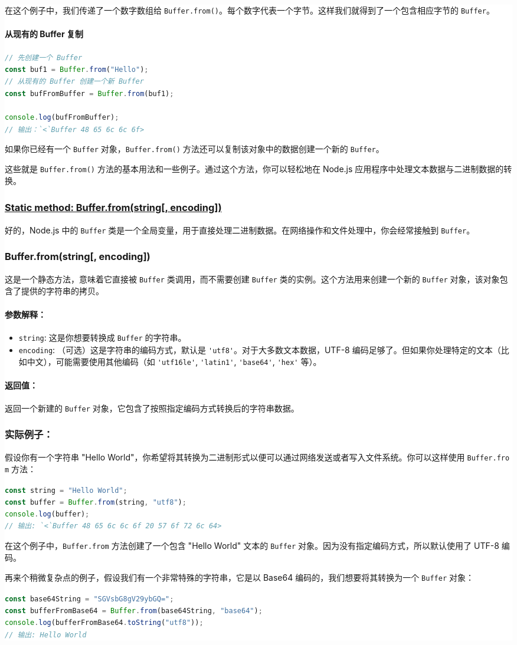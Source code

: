在这个例子中，我们传递了一个数字数组给 `Buffer.from()`。每个数字代表一个字节。这样我们就得到了一个包含相应字节的 `Buffer`。

#### 从现有的 Buffer 复制

```javascript
// 先创建一个 Buffer
const buf1 = Buffer.from("Hello");
// 从现有的 Buffer 创建一个新 Buffer
const bufFromBuffer = Buffer.from(buf1);

console.log(bufFromBuffer);
// 输出：`<`Buffer 48 65 6c 6c 6f>
```

如果你已经有一个 `Buffer` 对象，`Buffer.from()` 方法还可以复制该对象中的数据创建一个新的 `Buffer`。

这些就是 `Buffer.from()` 方法的基本用法和一些例子。通过这个方法，你可以轻松地在 Node.js 应用程序中处理文本数据与二进制数据的转换。

### [Static method: Buffer.from(string[, encoding])](https://nodejs.org/docs/latest/api/buffer.html#static-method-bufferfromstring-encoding)

好的，Node.js 中的 `Buffer` 类是一个全局变量，用于直接处理二进制数据。在网络操作和文件处理中，你会经常接触到 `Buffer`。

### Buffer.from(string[, encoding])

这是一个静态方法，意味着它直接被 `Buffer` 类调用，而不需要创建 `Buffer` 类的实例。这个方法用来创建一个新的 `Buffer` 对象，该对象包含了提供的字符串的拷贝。

#### 参数解释：

- `string`: 这是你想要转换成 `Buffer` 的字符串。
- `encoding`: （可选）这是字符串的编码方式，默认是 `'utf8'`。对于大多数文本数据，UTF-8 编码足够了。但如果你处理特定的文本（比如中文），可能需要使用其他编码（如 `'utf16le'`, `'latin1'`, `'base64'`, `'hex'` 等）。

#### 返回值：

返回一个新建的 `Buffer` 对象，它包含了按照指定编码方式转换后的字符串数据。

### 实际例子：

假设你有一个字符串 "Hello World"，你希望将其转换为二进制形式以便可以通过网络发送或者写入文件系统。你可以这样使用 `Buffer.from` 方法：

```javascript
const string = "Hello World";
const buffer = Buffer.from(string, "utf8");
console.log(buffer);
// 输出: `<`Buffer 48 65 6c 6c 6f 20 57 6f 72 6c 64>
```

在这个例子中，`Buffer.from` 方法创建了一个包含 "Hello World" 文本的 `Buffer` 对象。因为没有指定编码方式，所以默认使用了 UTF-8 编码。

再来个稍微复杂点的例子，假设我们有一个非常特殊的字符串，它是以 Base64 编码的，我们想要将其转换为一个 `Buffer` 对象：

```javascript
const base64String = "SGVsbG8gV29ybGQ=";
const bufferFromBase64 = Buffer.from(base64String, "base64");
console.log(bufferFromBase64.toString("utf8"));
// 输出: Hello World
```
